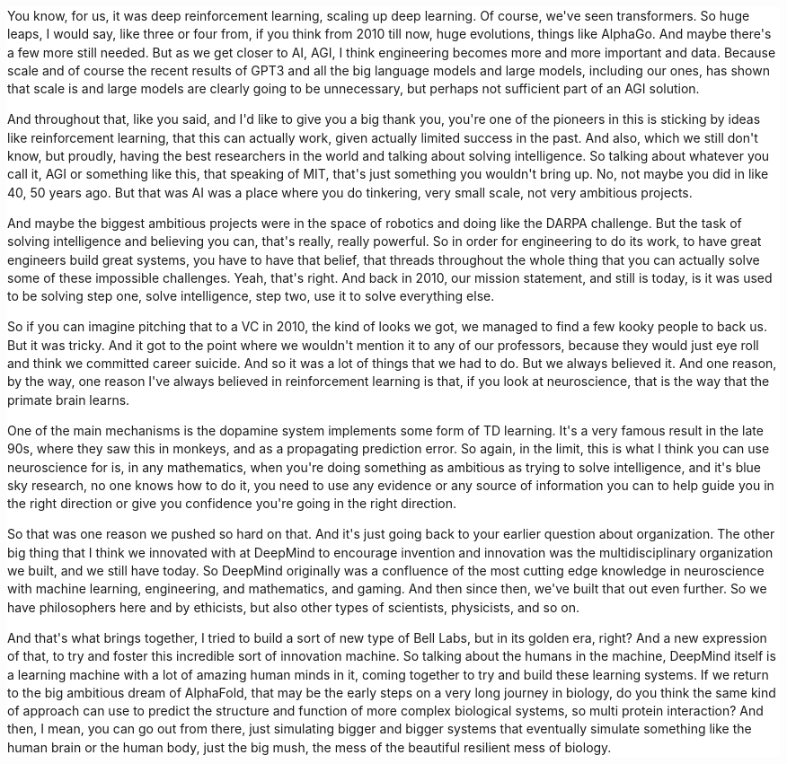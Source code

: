 You know, for us, it was deep reinforcement learning, scaling up deep learning. Of course, we've seen transformers. So huge leaps, I would say, like three or four from, if you think from 2010 till now, huge evolutions, things like AlphaGo. And maybe there's a few more still needed. But as we get closer to AI, AGI, I think engineering becomes more and more important and data. Because scale and of course the recent results of GPT3 and all the big language models and large models, including our ones, has shown that scale is and large models are clearly going to be unnecessary, but perhaps not sufficient part of an AGI solution.

And throughout that, like you said, and I'd like to give you a big thank you, you're one of the pioneers in this is sticking by ideas like reinforcement learning, that this can actually work, given actually limited success in the past. And also, which we still don't know, but proudly, having the best researchers in the world and talking about solving intelligence. So talking about whatever you call it, AGI or something like this, that speaking of MIT, that's just something you wouldn't bring up. No, not maybe you did in like 40, 50 years ago. But that was AI was a place where you do tinkering, very small scale, not very ambitious projects.

And maybe the biggest ambitious projects were in the space of robotics and doing like the DARPA challenge. But the task of solving intelligence and believing you can, that's really, really powerful. So in order for engineering to do its work, to have great engineers build great systems, you have to have that belief, that threads throughout the whole thing that you can actually solve some of these impossible challenges. Yeah, that's right. And back in 2010, our mission statement, and still is today, is it was used to be solving step one, solve intelligence, step two, use it to solve everything else.

So if you can imagine pitching that to a VC in 2010, the kind of looks we got, we managed to find a few kooky people to back us. But it was tricky. And it got to the point where we wouldn't mention it to any of our professors, because they would just eye roll and think we committed career suicide. And so it was a lot of things that we had to do. But we always believed it. And one reason, by the way, one reason I've always believed in reinforcement learning is that, if you look at neuroscience, that is the way that the primate brain learns.

One of the main mechanisms is the dopamine system implements some form of TD learning. It's a very famous result in the late 90s, where they saw this in monkeys, and as a propagating prediction error. So again, in the limit, this is what I think you can use neuroscience for is, in any mathematics, when you're doing something as ambitious as trying to solve intelligence, and it's blue sky research, no one knows how to do it, you need to use any evidence or any source of information you can to help guide you in the right direction or give you confidence you're going in the right direction.

So that was one reason we pushed so hard on that. And it's just going back to your earlier question about organization. The other big thing that I think we innovated with at DeepMind to encourage invention and innovation was the multidisciplinary organization we built, and we still have today. So DeepMind originally was a confluence of the most cutting edge knowledge in neuroscience with machine learning, engineering, and mathematics, and gaming. And then since then, we've built that out even further. So we have philosophers here and by ethicists, but also other types of scientists, physicists, and so on.

And that's what brings together, I tried to build a sort of new type of Bell Labs, but in its golden era, right? And a new expression of that, to try and foster this incredible sort of innovation machine. So talking about the humans in the machine, DeepMind itself is a learning machine with a lot of amazing human minds in it, coming together to try and build these learning systems. If we return to the big ambitious dream of AlphaFold, that may be the early steps on a very long journey in biology, do you think the same kind of approach can use to predict the structure and function of more complex biological systems, so multi protein interaction? And then, I mean, you can go out from there, just simulating bigger and bigger systems that eventually simulate something like the human brain or the human body, just the big mush, the mess of the beautiful resilient mess of biology.

